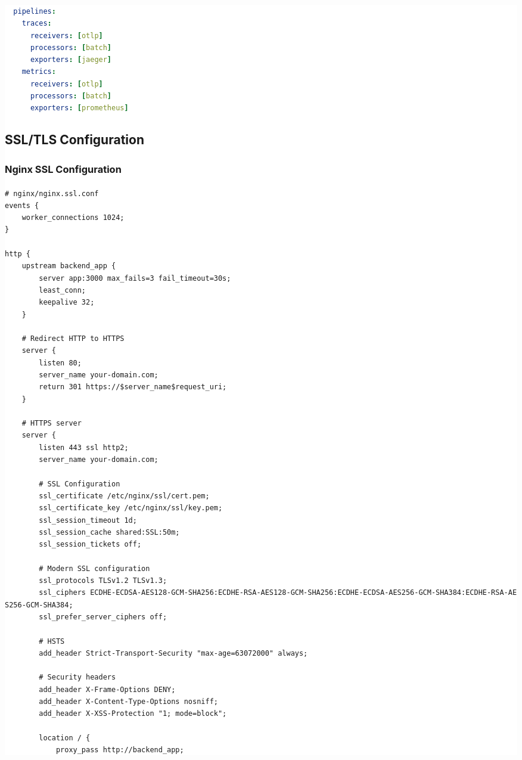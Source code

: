 ```yaml
  pipelines:
    traces:
      receivers: [otlp]
      processors: [batch]
      exporters: [jaeger]
    metrics:
      receivers: [otlp]
      processors: [batch]
      exporters: [prometheus]
```

## SSL/TLS Configuration

### Nginx SSL Configuration

```nginx
# nginx/nginx.ssl.conf
events {
    worker_connections 1024;
}

http {
    upstream backend_app {
        server app:3000 max_fails=3 fail_timeout=30s;
        least_conn;
        keepalive 32;
    }

    # Redirect HTTP to HTTPS
    server {
        listen 80;
        server_name your-domain.com;
        return 301 https://$server_name$request_uri;
    }

    # HTTPS server
    server {
        listen 443 ssl http2;
        server_name your-domain.com;

        # SSL Configuration
        ssl_certificate /etc/nginx/ssl/cert.pem;
        ssl_certificate_key /etc/nginx/ssl/key.pem;
        ssl_session_timeout 1d;
        ssl_session_cache shared:SSL:50m;
        ssl_session_tickets off;

        # Modern SSL configuration
        ssl_protocols TLSv1.2 TLSv1.3;
        ssl_ciphers ECDHE-ECDSA-AES128-GCM-SHA256:ECDHE-RSA-AES128-GCM-SHA256:ECDHE-ECDSA-AES256-GCM-SHA384:ECDHE-RSA-AES256-GCM-SHA384;
        ssl_prefer_server_ciphers off;

        # HSTS
        add_header Strict-Transport-Security "max-age=63072000" always;

        # Security headers
        add_header X-Frame-Options DENY;
        add_header X-Content-Type-Options nosniff;
        add_header X-XSS-Protection "1; mode=block";

        location / {
            proxy_pass http://backend_app;
```